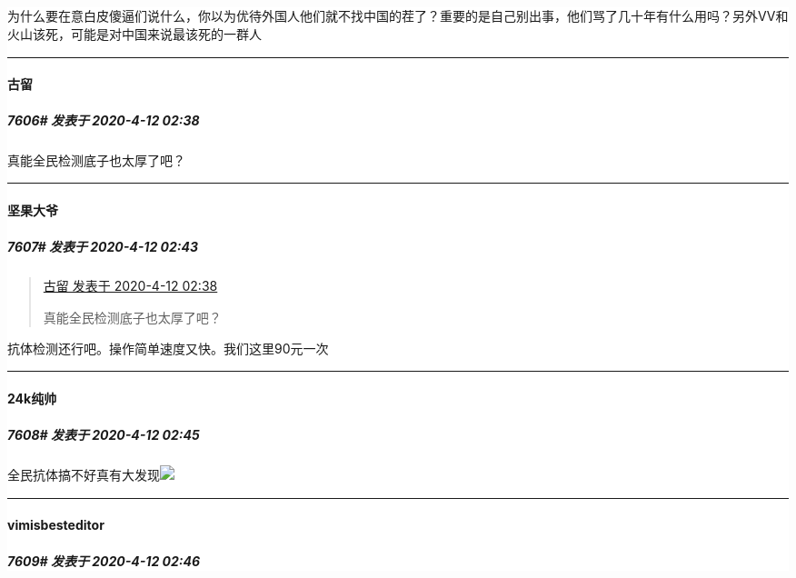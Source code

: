 


为什么要在意白皮傻逼们说什么，你以为优待外国人他们就不找中国的茬了？重要的是自己别出事，他们骂了几十年有什么用吗？另外VV和火山该死，可能是对中国来说最该死的一群人







*****

####  古留  
##### 7606#       发表于 2020-4-12 02:38




真能全民检测底子也太厚了吧？







*****

####  坚果大爷  
##### 7607#       发表于 2020-4-12 02:43



<blockquote><a href="httphttps://bbs.saraba1st.com/2b/forum.php?mod=redirect&amp;goto=findpost&amp;pid=47051811&amp;ptid=1922737" target="_blank">古留 发表于 2020-4-12 02:38</a>

真能全民检测底子也太厚了吧？</blockquote>
抗体检测还行吧。操作简单速度又快。我们这里90元一次







*****

####  24k纯帅  
##### 7608#       发表于 2020-4-12 02:45




全民抗体搞不好真有大发现<img src="https://static.saraba1st.com/image/smiley/face2017/067.png" referrerpolicy="no-referrer">







*****

####  vimisbesteditor  
##### 7609#       发表于 2020-4-12 02:46


